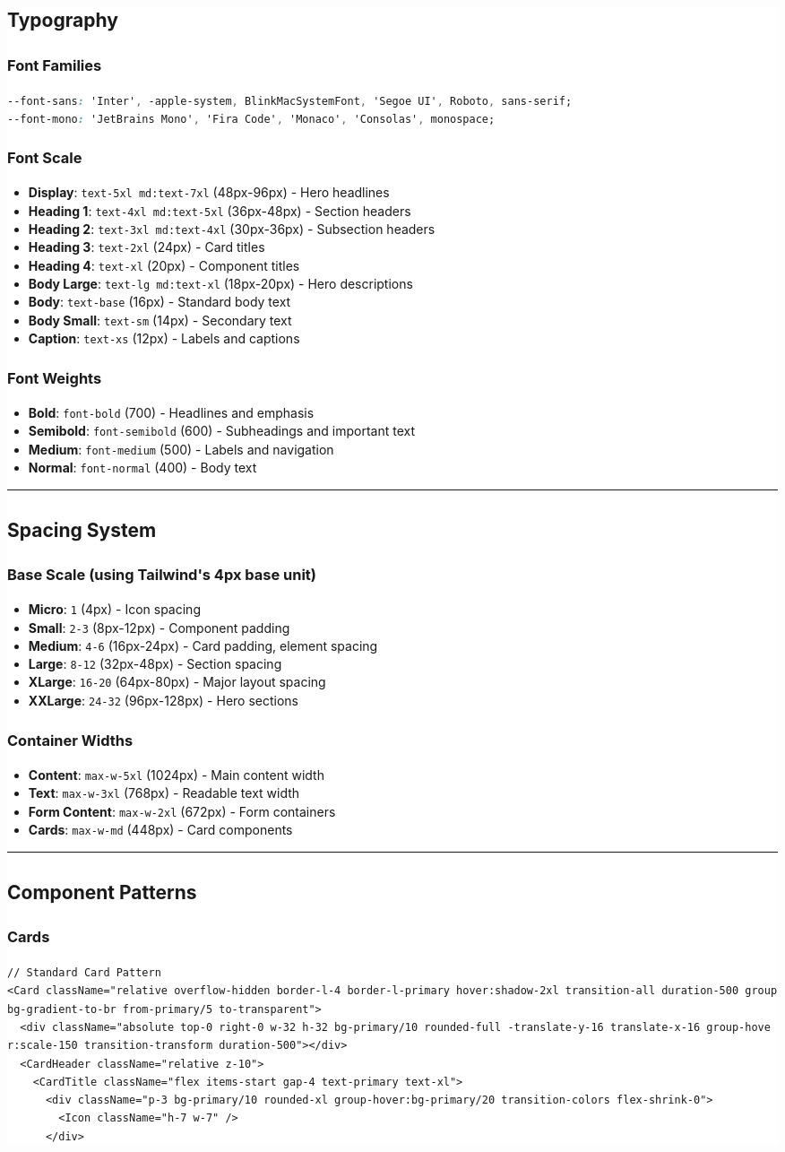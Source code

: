 
## Typography

### Font Families
```css
--font-sans: 'Inter', -apple-system, BlinkMacSystemFont, 'Segoe UI', Roboto, sans-serif;
--font-mono: 'JetBrains Mono', 'Fira Code', 'Monaco', 'Consolas', monospace;
```

### Font Scale
- **Display**: `text-5xl md:text-7xl` (48px-96px) - Hero headlines
- **Heading 1**: `text-4xl md:text-5xl` (36px-48px) - Section headers
- **Heading 2**: `text-3xl md:text-4xl` (30px-36px) - Subsection headers
- **Heading 3**: `text-2xl` (24px) - Card titles
- **Heading 4**: `text-xl` (20px) - Component titles
- **Body Large**: `text-lg md:text-xl` (18px-20px) - Hero descriptions
- **Body**: `text-base` (16px) - Standard body text
- **Body Small**: `text-sm` (14px) - Secondary text
- **Caption**: `text-xs` (12px) - Labels and captions

### Font Weights
- **Bold**: `font-bold` (700) - Headlines and emphasis
- **Semibold**: `font-semibold` (600) - Subheadings and important text
- **Medium**: `font-medium` (500) - Labels and navigation
- **Normal**: `font-normal` (400) - Body text

---

## Spacing System

### Base Scale (using Tailwind's 4px base unit)
- **Micro**: `1` (4px) - Icon spacing
- **Small**: `2-3` (8px-12px) - Component padding
- **Medium**: `4-6` (16px-24px) - Card padding, element spacing
- **Large**: `8-12` (32px-48px) - Section spacing
- **XLarge**: `16-20` (64px-80px) - Major layout spacing
- **XXLarge**: `24-32` (96px-128px) - Hero sections

### Container Widths
- **Content**: `max-w-5xl` (1024px) - Main content width
- **Text**: `max-w-3xl` (768px) - Readable text width
- **Form Content**: `max-w-2xl` (672px) - Form containers
- **Cards**: `max-w-md` (448px) - Card components

---

## Component Patterns

### Cards
```tsx
// Standard Card Pattern
<Card className="relative overflow-hidden border-l-4 border-l-primary hover:shadow-2xl transition-all duration-500 group bg-gradient-to-br from-primary/5 to-transparent">
  <div className="absolute top-0 right-0 w-32 h-32 bg-primary/10 rounded-full -translate-y-16 translate-x-16 group-hover:scale-150 transition-transform duration-500"></div>
  <CardHeader className="relative z-10">
    <CardTitle className="flex items-start gap-4 text-primary text-xl">
      <div className="p-3 bg-primary/10 rounded-xl group-hover:bg-primary/20 transition-colors flex-shrink-0">
        <Icon className="h-7 w-7" />
      </div>
```
